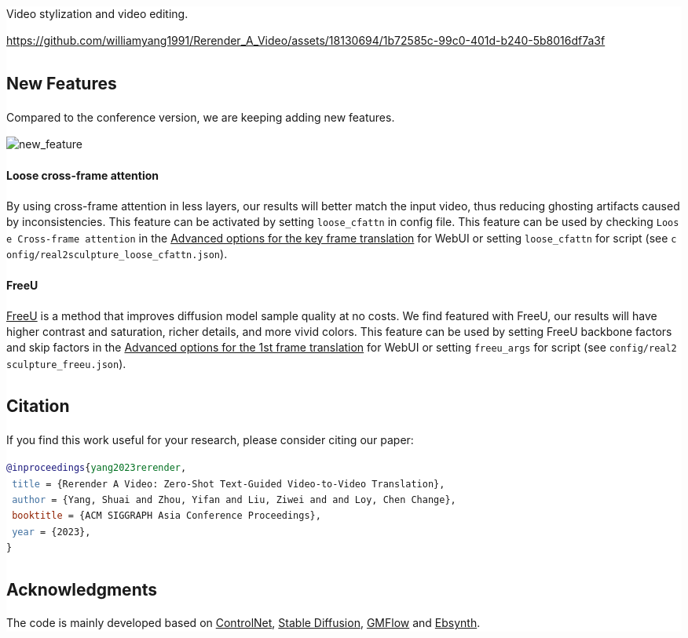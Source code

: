 Video stylization and video editing.


https://github.com/williamyang1991/Rerender_A_Video/assets/18130694/1b72585c-99c0-401d-b240-5b8016df7a3f

## New Features

Compared to the conference version, we are keeping adding new features.

![new_feature](https://github.com/williamyang1991/Rerender_A_Video/assets/18130694/d17f183f-4955-4516-b1c9-d612c5331b4e)

#### Loose cross-frame attention
By using cross-frame attention in less layers, our results will better match the input video, thus reducing ghosting artifacts caused by inconsistencies.
This feature can be activated by setting `loose_cfattn` in config file. This feature can be used by checking `Loose Cross-frame attention` in the <a href="#option2">Advanced options for the key frame translation</a> for WebUI or setting `loose_cfattn` for script (see `config/real2sculpture_loose_cfattn.json`).

#### FreeU
[FreeU](https://github.com/ChenyangSi/FreeU) is a method that improves diffusion model sample quality at no costs. We find featured with FreeU, our results will have higher contrast and saturation, richer details, and more vivid colors. This feature can be used by setting FreeU backbone factors and skip factors in the <a href="#option1">Advanced options for the 1st frame translation</a> for WebUI or setting `freeu_args` for script (see `config/real2sculpture_freeu.json`).

## Citation

If you find this work useful for your research, please consider citing our paper:

```bibtex
@inproceedings{yang2023rerender,
 title = {Rerender A Video: Zero-Shot Text-Guided Video-to-Video Translation},
 author = {Yang, Shuai and Zhou, Yifan and Liu, Ziwei and and Loy, Chen Change},
 booktitle = {ACM SIGGRAPH Asia Conference Proceedings},
 year = {2023},
}
```

## Acknowledgments

The code is mainly developed based on [ControlNet](https://github.com/lllyasviel/ControlNet), [Stable Diffusion](https://github.com/Stability-AI/stablediffusion), [GMFlow](https://github.com/haofeixu/gmflow) and [Ebsynth](https://github.com/jamriska/ebsynth).
